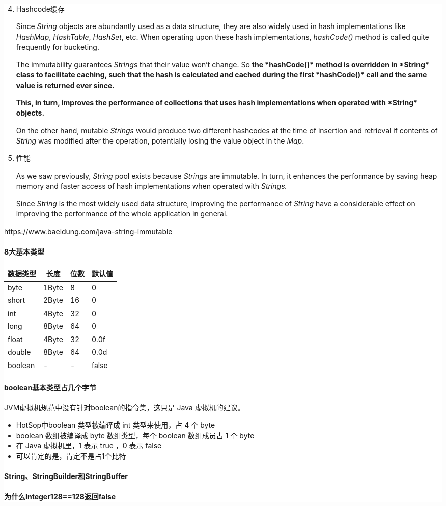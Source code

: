 4. Hashcode缓存

   Since *String* objects are abundantly used as a data structure, they are also widely used in hash implementations like *HashMap*, *HashTable*, *HashSet*, etc. When operating upon these hash implementations, *hashCode()* method is called quite frequently for bucketing.

   The immutability guarantees *Strings* that their value won’t change. So **the \*hashCode()\* method is overridden in \*String\* class to facilitate caching, such that the hash is calculated and cached during the first \*hashCode()\* call and the same value is returned ever since.**

   **This, in turn, improves the performance of collections that uses hash implementations when operated with \*String\* objects.**

   On the other hand, mutable *Strings* would produce two different hashcodes at the time of insertion and retrieval if contents of *String* was modified after the operation, potentially losing the value object in the *Map*.

5. 性能

   As we saw previously, *String* pool exists because *Strings* are immutable. In turn, it enhances the performance by saving heap memory and faster access of hash implementations when operated with *Strings.*

   Since *String* is the most widely used data structure, improving the performance of *String* have a considerable effect on improving the performance of the whole application in general.

https://www.baeldung.com/java-string-immutable

#### 8大基本类型

| 数据类型 | 长度  | 位数 | 默认值 |
| -------- | ----- | ---- | ------ |
| byte     | 1Byte | 8    | 0      |
| short    | 2Byte | 16   | 0      |
| int      | 4Byte | 32   | 0      |
| long     | 8Byte | 64   | 0      |
| float    | 4Byte | 32   | 0.0f   |
| double   | 8Byte | 64   | 0.0d   |
| boolean  | -     | -    | false  |

#### boolean基本类型占几个字节

JVM虚拟机规范中没有针对boolean的指令集，这只是 Java 虚拟机的建议。

- HotSop中boolean 类型被编译成 int 类型来使用，占 4 个 byte 
- boolean 数组被编译成 byte 数组类型，每个 boolean 数组成员占 1 个 byte 
- 在 Java 虚拟机里，1 表示 true ，0 表示 false 
- 可以肯定的是，肯定不是占1个比特

#### String、StringBuilder和StringBuffer

#### 为什么Integer128==128返回false
